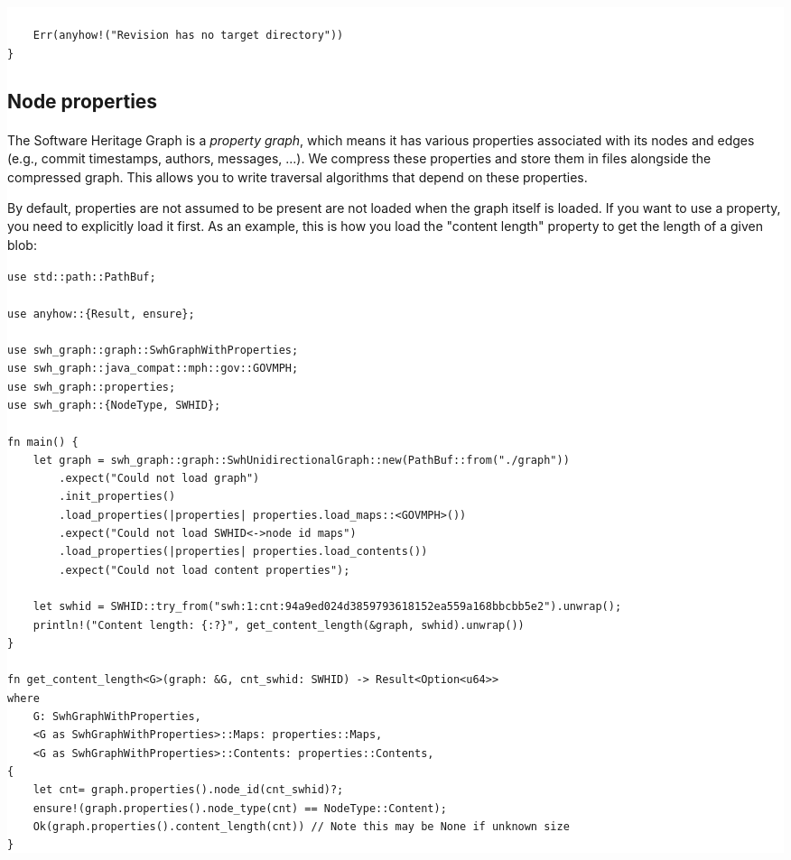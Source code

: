 ```

    Err(anyhow!("Revision has no target directory"))
}
```

## Node properties

The Software Heritage Graph is a *property graph*, which means it has various
properties associated with its nodes and edges (e.g., commit timestamps,
authors, messages, ...). We compress these properties and store them in files
alongside the compressed graph. This allows you to write traversal algorithms
that depend on these properties.

By default, properties are not assumed to be present are not loaded when
the graph itself is loaded. If you want to use a property, you need to
explicitly load it first. As an example, this is how you load the "content
length" property to get the length of a given blob:

```no_run
use std::path::PathBuf;

use anyhow::{Result, ensure};

use swh_graph::graph::SwhGraphWithProperties;
use swh_graph::java_compat::mph::gov::GOVMPH;
use swh_graph::properties;
use swh_graph::{NodeType, SWHID};

fn main() {
    let graph = swh_graph::graph::SwhUnidirectionalGraph::new(PathBuf::from("./graph"))
        .expect("Could not load graph")
        .init_properties()
        .load_properties(|properties| properties.load_maps::<GOVMPH>())
        .expect("Could not load SWHID<->node id maps")
        .load_properties(|properties| properties.load_contents())
        .expect("Could not load content properties");

    let swhid = SWHID::try_from("swh:1:cnt:94a9ed024d3859793618152ea559a168bbcbb5e2").unwrap();
    println!("Content length: {:?}", get_content_length(&graph, swhid).unwrap())
}

fn get_content_length<G>(graph: &G, cnt_swhid: SWHID) -> Result<Option<u64>>
where
    G: SwhGraphWithProperties,
    <G as SwhGraphWithProperties>::Maps: properties::Maps,
    <G as SwhGraphWithProperties>::Contents: properties::Contents,
{
    let cnt= graph.properties().node_id(cnt_swhid)?;
    ensure!(graph.properties().node_type(cnt) == NodeType::Content);
    Ok(graph.properties().content_length(cnt)) // Note this may be None if unknown size
}
```
